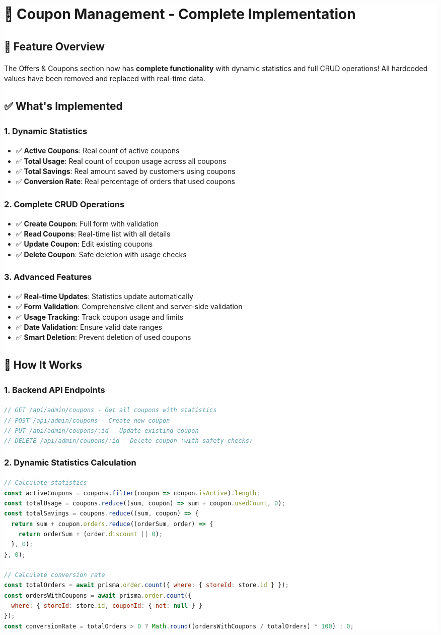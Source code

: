 # 🎫 Coupon Management - Complete Implementation

## 🎯 **Feature Overview**

The Offers & Coupons section now has **complete functionality** with dynamic statistics and full CRUD operations! All hardcoded values have been removed and replaced with real-time data.

## ✅ **What's Implemented**

### **1. Dynamic Statistics**
- ✅ **Active Coupons**: Real count of active coupons
- ✅ **Total Usage**: Real count of coupon usage across all coupons
- ✅ **Total Savings**: Real amount saved by customers using coupons
- ✅ **Conversion Rate**: Real percentage of orders that used coupons

### **2. Complete CRUD Operations**
- ✅ **Create Coupon**: Full form with validation
- ✅ **Read Coupons**: Real-time list with all details
- ✅ **Update Coupon**: Edit existing coupons
- ✅ **Delete Coupon**: Safe deletion with usage checks

### **3. Advanced Features**
- ✅ **Real-time Updates**: Statistics update automatically
- ✅ **Form Validation**: Comprehensive client and server-side validation
- ✅ **Usage Tracking**: Track coupon usage and limits
- ✅ **Date Validation**: Ensure valid date ranges
- ✅ **Smart Deletion**: Prevent deletion of used coupons

## 🚀 **How It Works**

### **1. Backend API Endpoints**
```javascript
// GET /api/admin/coupons - Get all coupons with statistics
// POST /api/admin/coupons - Create new coupon
// PUT /api/admin/coupons/:id - Update existing coupon
// DELETE /api/admin/coupons/:id - Delete coupon (with safety checks)
```

### **2. Dynamic Statistics Calculation**
```javascript
// Calculate statistics
const activeCoupons = coupons.filter(coupon => coupon.isActive).length;
const totalUsage = coupons.reduce((sum, coupon) => sum + coupon.usedCount, 0);
const totalSavings = coupons.reduce((sum, coupon) => {
  return sum + coupon.orders.reduce((orderSum, order) => {
    return orderSum + (order.discount || 0);
  }, 0);
}, 0);

// Calculate conversion rate
const totalOrders = await prisma.order.count({ where: { storeId: store.id } });
const ordersWithCoupons = await prisma.order.count({
  where: { storeId: store.id, couponId: { not: null } }
});
const conversionRate = totalOrders > 0 ? Math.round((ordersWithCoupons / totalOrders) * 100) : 0;
```
